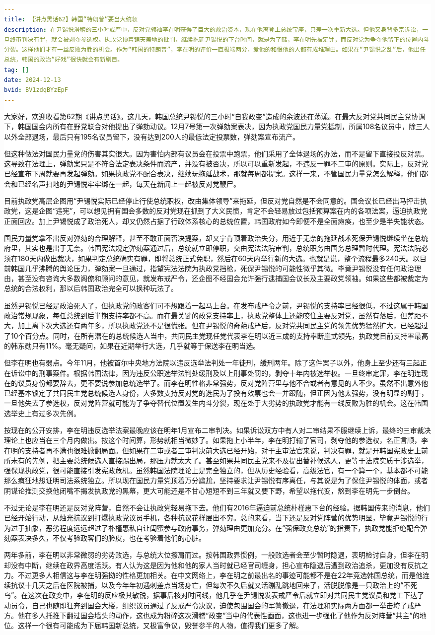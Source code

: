 ```yaml
---
title: 【讲点黑话62】韩国“特朗普”要当大统领
description: 在尹锡悦滑稽的三小时戒严中，反对党领袖李在明获得了巨大的政治资本，现在他离登上总统宝座，只差一次重新大选。但他又身背多宗诉讼，一旦终审判决有罪，就会被剥夺参选权。执政党顶着铺天盖地的批判，继续拖延尹锡悦的下台时间，就是为了赌，李在明先被定罪，而反对党为争夺他留下的位置内斗分裂。这样他们才有一丝反败为胜的机会。作为“韩国的特朗普”，李在明的评价一直极端两分，爱他的和恨他的人都有成堆理由。如果在“尹锡悦之乱”后，他出任总统，韩国的政治“好戏”很快就会有新剧目。
tag: []
date: 2024-12-13
bvid: BV1zdqBYzEpF
---
```


大家好，欢迎收看第62期《讲点黑话》。这几天，韩国总统尹锡悦的三小时“自我政变”造成的余波还在荡漾。在最大反对党共同民主党协调下，韩国国会内所有在野党联合对他提出了弹劾动议。12月7号第一次弹劾案表决，因为执政党国民力量党抵制，所属108名议员中，除三人以外全部退场，最后只有195名议员留下，没有达到200人的最低法定投票数，弹劾案宣布流产。


但这种做法对国民力量党的伤害其实很大。因为害怕内部有议员会在投票中跑票，他们采用了全体退场的办法，而不是留下直接投反对票。这导致在法理上，弹劾案只是不符合法定表决条件而流产，并没有被否决，所以可以重新发起，不违反一罪不二审的原则。实际上，反对党已经宣布下周就要再发起弹劾。如果执政党不配合表决，继续玩拖延战术，那就每周都提案。这样一来，不管国民力量党怎么解释，他们都会和已经名声扫地的尹锡悦牢牢绑在一起，每天在新闻上一起被反对党鞭尸。


目前执政党高层企图用“尹锡悦实际已经停止行使总统职权，改由集体领导”来拖延，但反对党自然是不会同意的。国会议长已经出马抨击执政党，这是企图“违宪”，可以想见拥有国会多数的反对党现在抓到了大义民愤，肯定不会轻易放过包括预算案在内的各项法案，逼迫执政党正面回应。加上尹锡悦成了政治死人，却又仍然占据了行政体系核心的总统位置，韩国政府如今即便不是全面瘫痪，也至少是半失能状态。


国民力量党拿不出反对弹劾的合理解释，甚至不敢正面否决提案，却又宁肯顶着政治失分，用近于无奈的拖延战术死保尹锡悦继续坐在总统府里，其实也是出于无奈。韩国宪法规定弹劾案通过后，总统就立即停职，交由宪法法院审判，总统职务由国务总理暂时代理。宪法法院必须在180天内做出裁决，如果判定总统确实有罪，即将总统正式免职，然后在60天内举行新的大选。也就是说，整个流程最多240天。以目前韩国几乎沸腾的舆论压力，弹劾案一旦通过，指望宪法法院为执政党挡枪，死保尹锡悦的可能性微乎其微。毕竟尹锡悦没有任何政治理由，甚至没有咨询大多数阁僚和顾问的意见，就发布戒严令，还企图不经国会允许强行逮捕国会议长及主要政党领袖。如果这些都被裁定为总统的合法权利，那以后韩国政治完全可以换种玩法了。


虽然尹锡悦已经是政治死人了，但执政党的政客们可不想跟着一起马上台。在发布戒严令之前，尹锡悦的支持率已经很低，不过这属于韩国政治常规现象，每任总统到后半期支持率都不高。而在最关键的政党支持率上，执政党整体上还能咬住主要反对党，虽然有落后，但差距不大，加上离下次大选还有两年多，所以执政党还不是很慌张。但在尹锡悦的奇葩戒严后，反对党共同民主党的领先优势猛然扩大，已经超过了10个百分点。同时，在所有潜在的总统候选人当中，共同民主党现任党代表李在明以近三成的支持率断崖式领先，执政党目前支持率最高的韩东勋只有11%。毫无疑问，如果在近期举行大选，几乎就等于保送李在明当选。


但李在明也有弱点。今年11月，他被首尔中央地方法院以违反选举法判处一年徒刑，缓刑两年。除了这件案子以外，他身上至少还有三起正在诉讼中的刑事案件。根据韩国法律，因为违反公职选举法判处缓刑及以上刑事处罚的，剥夺十年内被选举权。一旦终审定罪，李在明连现在的议员身份都要辞去，更不要说参加总统选举了。而李在明性格非常强势，反对党阵营里与他不合或者有意见的人不少。虽然不出意外他已经基本锁定了共同民主党总统候选人身份，大多数支持反对党的选民为了投有效票也会一并跟随，但正因为他太强势，没有明显的副手，一旦他失去了参选权，反对党阵营就可能为了争夺替代位置发生内斗分裂，现在处于大劣势的执政党才能有一线反败为胜的机会。这在韩国选举史上有过多次先例。


按现在的公开安排，李在明违反选举法案最晚应该在明年1月宣布二审判决。如果诉讼双方中有人对二审结果不服继续上诉，最终的三审裁决理论上也应当在三个月内做出。按这个时间算，形势就相当微妙了。如果拖上小半年，李在明打输了官司，剥夺他的参选权，名正言顺，李在明的支持者再不满也很难掀翻局面。但如果在二审或者三审判决前大选已经开始，对于主审法官来说，判决有罪，就是开韩国宪政史上前所未有的先例，把主要总统候选人直接踢出局，那压力就太大了。甚至如果共同民主党来不及提出替补候选人，更等于法院实质干涉选举，强保现执政党，很可能直接引发宪政危机。虽然韩国法院理论上是完全独立的，但从历史经验看，高级法官，有一个算一个，基本都不可能那么疯狂地想证明司法系统独立。所以现在国民力量党顶着万分尴尬，坚持要求让尹锡悦有序离任，与其说是为了保住尹锡悦的体面，或者阴谋论推测交换他闭嘴不揭发执政党的黑幕，更大可能还是不甘心短短不到三年就又要下野，希望以拖代变，熬到李在明先一步倒台。


不过无论是李在明还是反对党阵营，自然不会让执政党轻易拖下去。他们有2016年逼迫前总统朴槿惠下台的经验。据韩国传来的消息，他们已经开始行动，从烛光抗议到打爆执政党议员手机，各种抗议花样层出不穷。总的来看，当下还是反对党阵营的优势明显，毕竟尹锡悦的行为过于抽象，恶劣程度远远超过了朴槿惠私自让闺蜜参与政府事务，弹劾理由更加充分。在“强保政变总统”的指责下，执政党能拒绝配合弹劾案表决多久，不仅考验政客们的脸皮，也在考验着他们的心脏。


两年多前，李在明以非常微弱的劣势败选，与总统大位擦肩而过。按韩国政界惯例，一般败选者会至少暂时隐退，表明检讨自身，但李在明却没有中断，继续在政界高度活跃。有人认为这是因为他和他的家人当时就已经官司缠身，担心宣布隐退后遭到政治追杀，更加没有反抗之力。不过更多人相信这与李在明强拗的性格更加相关。在中文网络上，李在明之前最出名的事迹可能都不是在22年竞选韩国总统，而是他连续抗议十几天之后在医院被捕，以及今年年初遇刺差点当场身亡，但每次不久后就又活蹦乱跳地回来了，活脱脱像是一只政治上的“不死鸟”。在这次在政变中，李在明的反应极其敏锐，据事后核对时间线，他几乎在尹锡悦发表戒严令后就立即对共同民主党议员和党工下达了动员令，自己也随即狂奔到国会大楼，组织议员通过了反戒严令决议，迫使包围国会的军警撤退，在法理和实际两方面都一举击垮了戒严方。他在多人托推下翻过国会墙头的动作，这也成为粉碎这次滑稽“政变”当中的代表性画面，这也进一步强化了他作为反对阵营“共主”的地位。这样一个很有可能成为下届韩国新总统，又极富争议，毁誉参半的人物，值得我们更多了解。
